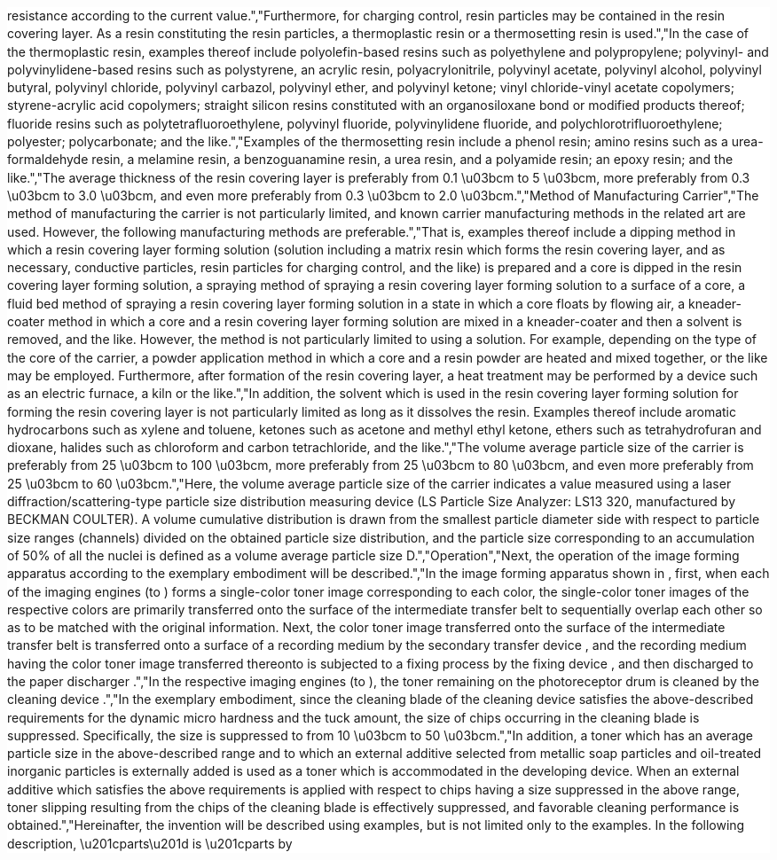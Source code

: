 resistance according to the current value.","Furthermore, for charging control, resin particles may be contained in the resin covering layer. As a resin constituting the resin particles, a thermoplastic resin or a thermosetting resin is used.","In the case of the thermoplastic resin, examples thereof include polyolefin-based resins such as polyethylene and polypropylene; polyvinyl- and polyvinylidene-based resins such as polystyrene, an acrylic resin, polyacrylonitrile, polyvinyl acetate, polyvinyl alcohol, polyvinyl butyral, polyvinyl chloride, polyvinyl carbazol, polyvinyl ether, and polyvinyl ketone; vinyl chloride-vinyl acetate copolymers; styrene-acrylic acid copolymers; straight silicon resins constituted with an organosiloxane bond or modified products thereof; fluoride resins such as polytetrafluoroethylene, polyvinyl fluoride, polyvinylidene fluoride, and polychlorotrifluoroethylene; polyester; polycarbonate; and the like.","Examples of the thermosetting resin include a phenol resin; amino resins such as a urea-formaldehyde resin, a melamine resin, a benzoguanamine resin, a urea resin, and a polyamide resin; an epoxy resin; and the like.","The average thickness of the resin covering layer is preferably from 0.1 \u03bcm to 5 \u03bcm, more preferably from 0.3 \u03bcm to 3.0 \u03bcm, and even more preferably from 0.3 \u03bcm to 2.0 \u03bcm.","Method of Manufacturing Carrier","The method of manufacturing the carrier is not particularly limited, and known carrier manufacturing methods in the related art are used. However, the following manufacturing methods are preferable.","That is, examples thereof include a dipping method in which a resin covering layer forming solution (solution including a matrix resin which forms the resin covering layer, and as necessary, conductive particles, resin particles for charging control, and the like) is prepared and a core is dipped in the resin covering layer forming solution, a spraying method of spraying a resin covering layer forming solution to a surface of a core, a fluid bed method of spraying a resin covering layer forming solution in a state in which a core floats by flowing air, a kneader-coater method in which a core and a resin covering layer forming solution are mixed in a kneader-coater and then a solvent is removed, and the like. However, the method is not particularly limited to using a solution. For example, depending on the type of the core of the carrier, a powder application method in which a core and a resin powder are heated and mixed together, or the like may be employed. Furthermore, after formation of the resin covering layer, a heat treatment may be performed by a device such as an electric furnace, a kiln or the like.","In addition, the solvent which is used in the resin covering layer forming solution for forming the resin covering layer is not particularly limited as long as it dissolves the resin. Examples thereof include aromatic hydrocarbons such as xylene and toluene, ketones such as acetone and methyl ethyl ketone, ethers such as tetrahydrofuran and dioxane, halides such as chloroform and carbon tetrachloride, and the like.","The volume average particle size of the carrier is preferably from 25 \u03bcm to 100 \u03bcm, more preferably from 25 \u03bcm to 80 \u03bcm, and even more preferably from 25 \u03bcm to 60 \u03bcm.","Here, the volume average particle size of the carrier indicates a value measured using a laser diffraction\/scattering-type particle size distribution measuring device (LS Particle Size Analyzer: LS13 320, manufactured by BECKMAN COULTER). A volume cumulative distribution is drawn from the smallest particle diameter side with respect to particle size ranges (channels) divided on the obtained particle size distribution, and the particle size corresponding to an accumulation of 50% of all the nuclei is defined as a volume average particle size D.","Operation","Next, the operation of the image forming apparatus according to the exemplary embodiment will be described.","In the image forming apparatus shown in , first, when each of the imaging engines  (to ) forms a single-color toner image corresponding to each color, the single-color toner images of the respective colors are primarily transferred onto the surface of the intermediate transfer belt  to sequentially overlap each other so as to be matched with the original information. Next, the color toner image transferred onto the surface of the intermediate transfer belt  is transferred onto a surface of a recording medium by the secondary transfer device , and the recording medium having the color toner image transferred thereonto is subjected to a fixing process by the fixing device , and then discharged to the paper discharger .","In the respective imaging engines  (to ), the toner remaining on the photoreceptor drum  is cleaned by the cleaning device .","In the exemplary embodiment, since the cleaning blade  of the cleaning device  satisfies the above-described requirements for the dynamic micro hardness and the tuck amount, the size of chips occurring in the cleaning blade is suppressed. Specifically, the size is suppressed to from 10 \u03bcm to 50 \u03bcm.","In addition, a toner which has an average particle size in the above-described range and to which an external additive selected from metallic soap particles and oil-treated inorganic particles is externally added is used as a toner which is accommodated in the developing device. When an external additive which satisfies the above requirements is applied with respect to chips having a size suppressed in the above range, toner slipping resulting from the chips of the cleaning blade is effectively suppressed, and favorable cleaning performance is obtained.","Hereinafter, the invention will be described using examples, but is not limited only to the examples. In the following description, \u201cparts\u201d is \u201cparts by